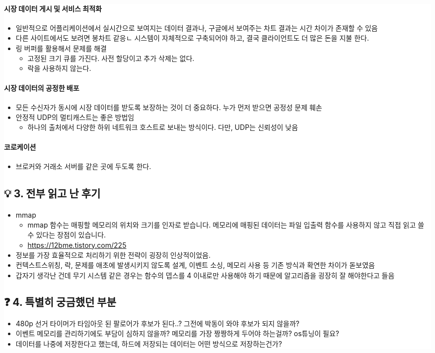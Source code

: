 #### 시장 데이터 게시 및 서비스 최적화
- 일반적으로 어플리케이션에서 실시간으로 보여지는 데이터 결과나, 구글에서 보여주는 차트 결과는 시간 차이가 존재할 수 있음
- 다른 사이트에서도 보려면 봉차트 같응ㄴ 시스템이 자체적으로 구축되어야 하고, 결국 클라이언트도 더 많은 돈을 지불 한다.
- 링 버퍼를 활용해서 문제를 해결
  - 고정된 크기 큐를 가진다. 사전 할당이고 추가 삭제는 없다.
  - 락을 사용하지 않는다.

#### 시장 데이터의 공정한 배포
- 모든 수신자가 동시에 시장 데이터를 받도록 보장하는 것이 더 중요하다. 누가 먼저 받으면 공정성 문제 훼손
- 안정적 UDP의 멀티캐스트는 좋은 방법임
  - 하나의 출처에서 다양한 하위 네트워크 호스트로 보내는 방식이다. 다만, UDP는 신뢰성이 낮음

#### 코로케이션
- 브로커와 거래소 서버를 같은 곳에 두도록 한다.

## 💡 3. 전부 읽고 난 후기
- mmap
  - mmap 함수는 매핑할 메모리의 위치와 크기를 인자로 받습니다. 메모리에 매핑된 데이터는 파일 입출력 함수를 사용하지 않고 직접 읽고 쓸 수 있다는 장점이 있습니다.
  - https://12bme.tistory.com/225
- 정보를 가장 효율적으로 처리하기 위한 전략이 굉장히 인상적이었음. 
- 컨텍스트스위칭, 락, 문제를 애초에 발생시키지 않도록 설계, 이벤트 소싱, 메모리 사용 등 기존 방식과 확연한 차이가 돋보였음
- 갑자기 생각난 건데 무기 시스템 같은 경우는 함수의 뎁스를 4 이내로만 사용해야 하기 때문에 알고리즘을 굉장히 잘 해야한다고 들음

## ❓ 4. 특별히 궁금했던 부분
- 480p 선거 타이머가 타임아웃 된 팔로어가 후보가 된다..? 그전에 박동이 와야 후보가 되지 않을까?
- 이벤트 메모리를 관리하기에도 부담이 심하지 않을까? 메모리를 가장 짱짱하게 두어야 하는걸까? os튜닝이 필요?
- 데이터를 나중에 저장한다고 했는데, 하드에 저장되는 데이터는 어떤 방식으로 저장하는건가?
